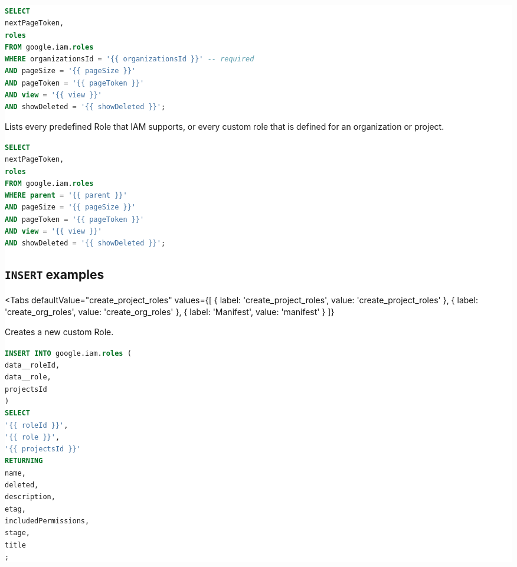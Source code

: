 ```sql
SELECT
nextPageToken,
roles
FROM google.iam.roles
WHERE organizationsId = '{{ organizationsId }}' -- required
AND pageSize = '{{ pageSize }}'
AND pageToken = '{{ pageToken }}'
AND view = '{{ view }}'
AND showDeleted = '{{ showDeleted }}';
```
</TabItem>
<TabItem value="list">

Lists every predefined Role that IAM supports, or every custom role that is defined for an organization or project.

```sql
SELECT
nextPageToken,
roles
FROM google.iam.roles
WHERE parent = '{{ parent }}'
AND pageSize = '{{ pageSize }}'
AND pageToken = '{{ pageToken }}'
AND view = '{{ view }}'
AND showDeleted = '{{ showDeleted }}';
```
</TabItem>
</Tabs>


## `INSERT` examples

<Tabs
    defaultValue="create_project_roles"
    values={[
        { label: 'create_project_roles', value: 'create_project_roles' },
        { label: 'create_org_roles', value: 'create_org_roles' },
        { label: 'Manifest', value: 'manifest' }
    ]}
>
<TabItem value="create_project_roles">

Creates a new custom Role.

```sql
INSERT INTO google.iam.roles (
data__roleId,
data__role,
projectsId
)
SELECT 
'{{ roleId }}',
'{{ role }}',
'{{ projectsId }}'
RETURNING
name,
deleted,
description,
etag,
includedPermissions,
stage,
title
;
```
</TabItem>